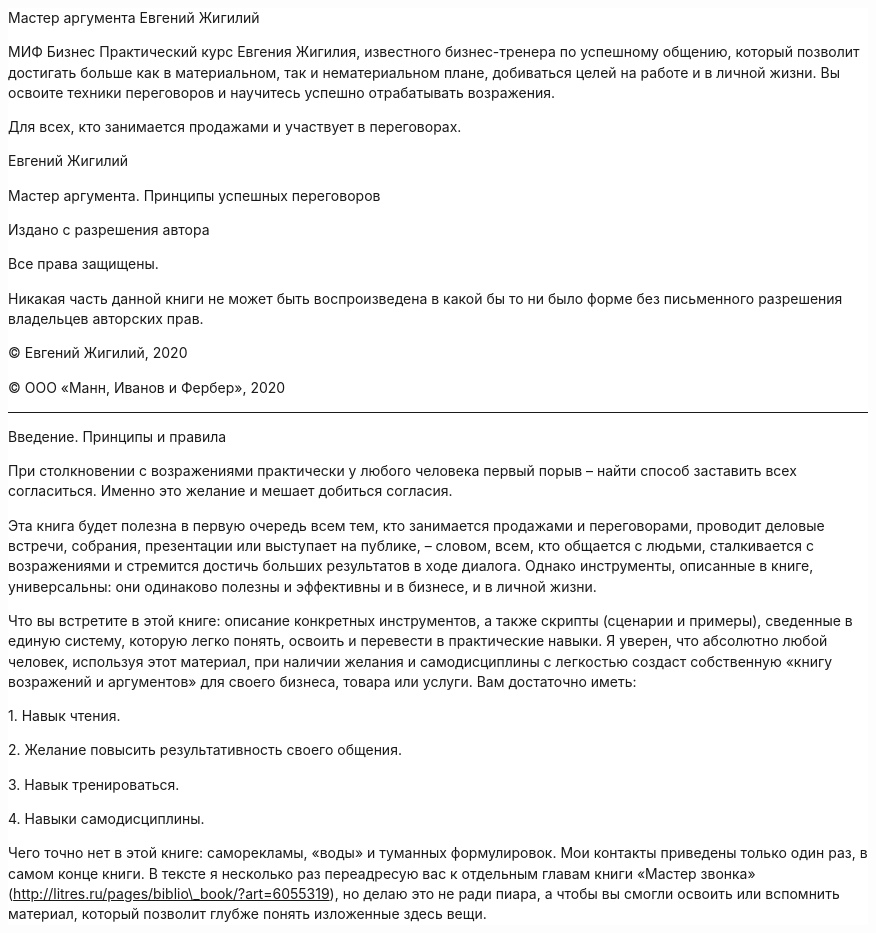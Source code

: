 Мастер аргумента Евгений Жигилий

МИФ Бизнес Практический курс Евгения Жигилия, известного бизнес-тренера
по успешному общению, который позволит достигать больше как в
материальном, так и нематериальном плане, добиваться целей на работе и в
личной жизни. Вы освоите техники переговоров и научитесь успешно
отрабатывать возражения.

Для всех, кто занимается продажами и участвует в переговорах.

Евгений Жигилий

Мастер аргумента. Принципы успешных переговоров

Издано с разрешения автора

Все права защищены.

Никакая часть данной книги не может быть воспроизведена в какой бы то ни
было форме без письменного разрешения владельцев авторских прав.

© Евгений Жигилий, 2020

© ООО «Манн, Иванов и Фербер», 2020

------------------------------------------------------------------------

Введение. Принципы и правила

При столкновении с возражениями практически у любого человека первый
порыв – найти способ заставить всех согласиться. Именно это желание и
мешает добиться согласия.

Эта книга будет полезна в первую очередь всем тем, кто занимается
продажами и переговорами, проводит деловые встречи, собрания,
презентации или выступает на публике, – словом, всем, кто общается с
людьми, сталкивается с возражениями и стремится достичь больших
результатов в ходе диалога. Однако инструменты, описанные в книге,
универсальны: они одинаково полезны и эффективны и в бизнесе, и в личной
жизни.

Что вы встретите в этой книге: описание конкретных инструментов, а также
скрипты (сценарии и примеры), сведенные в единую систему, которую легко
понять, освоить и перевести в практические навыки. Я уверен, что
абсолютно любой человек, используя этот материал, при наличии желания и
самодисциплины с легкостью создаст собственную «книгу возражений и
аргументов» для своего бизнеса, товара или услуги. Вам достаточно иметь:

1. Навык чтения.

2. Желание повысить результативность своего общения.

3. Навык тренироваться.

4. Навыки самодисциплины.

Чего точно нет в этой книге: саморекламы, «воды» и туманных
формулировок. Мои контакты приведены только один раз, в самом конце
книги. В тексте я несколько раз переадресую вас к отдельным главам книги
«Мастер звонка» (http://litres.ru/pages/biblio\_book/?art=6055319), но
делаю это не ради пиара, а чтобы вы смогли освоить или вспомнить
материал, который позволит глубже понять изложенные здесь вещи.
